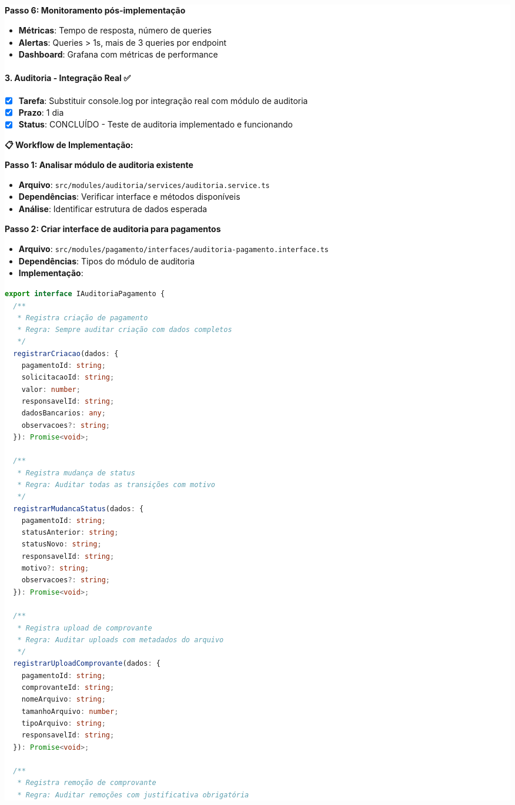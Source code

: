**Passo 6: Monitoramento pós-implementação**
- **Métricas**: Tempo de resposta, número de queries
- **Alertas**: Queries > 1s, mais de 3 queries por endpoint
- **Dashboard**: Grafana com métricas de performance

#### 3. Auditoria - Integração Real ✅
- [x] **Tarefa**: Substituir console.log por integração real com módulo de auditoria
- [x] **Prazo**: 1 dia
- [x] **Status**: CONCLUÍDO - Teste de auditoria implementado e funcionando

**📋 Workflow de Implementação:**

**Passo 1: Analisar módulo de auditoria existente**
- **Arquivo**: `src/modules/auditoria/services/auditoria.service.ts`
- **Dependências**: Verificar interface e métodos disponíveis
- **Análise**: Identificar estrutura de dados esperada

**Passo 2: Criar interface de auditoria para pagamentos**
- **Arquivo**: `src/modules/pagamento/interfaces/auditoria-pagamento.interface.ts`
- **Dependências**: Tipos do módulo de auditoria
- **Implementação**:

```typescript
export interface IAuditoriaPagamento {
  /**
   * Registra criação de pagamento
   * Regra: Sempre auditar criação com dados completos
   */
  registrarCriacao(dados: {
    pagamentoId: string;
    solicitacaoId: string;
    valor: number;
    responsavelId: string;
    dadosBancarios: any;
    observacoes?: string;
  }): Promise<void>;

  /**
   * Registra mudança de status
   * Regra: Auditar todas as transições com motivo
   */
  registrarMudancaStatus(dados: {
    pagamentoId: string;
    statusAnterior: string;
    statusNovo: string;
    responsavelId: string;
    motivo?: string;
    observacoes?: string;
  }): Promise<void>;

  /**
   * Registra upload de comprovante
   * Regra: Auditar uploads com metadados do arquivo
   */
  registrarUploadComprovante(dados: {
    pagamentoId: string;
    comprovanteId: string;
    nomeArquivo: string;
    tamanhoArquivo: number;
    tipoArquivo: string;
    responsavelId: string;
  }): Promise<void>;

  /**
   * Registra remoção de comprovante
   * Regra: Auditar remoções com justificativa obrigatória
```